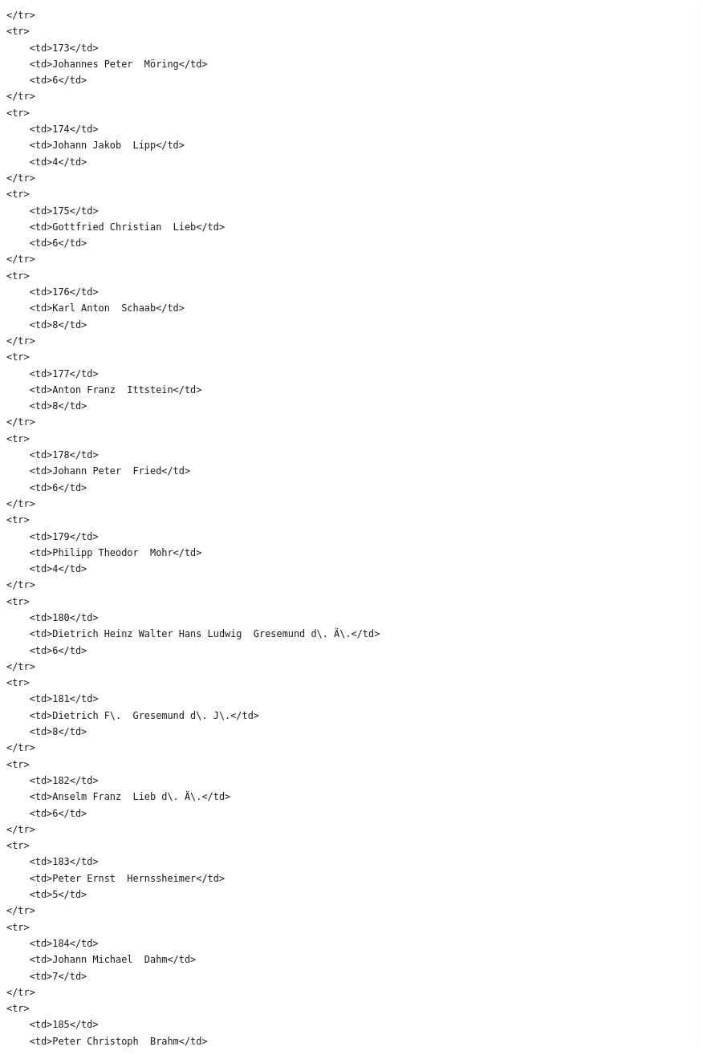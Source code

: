     </tr>
    <tr>
        <td>173</td>
        <td>Johannes Peter  Möring</td>
        <td>6</td>
    </tr>
    <tr>
        <td>174</td>
        <td>Johann Jakob  Lipp</td>
        <td>4</td>
    </tr>
    <tr>
        <td>175</td>
        <td>Gottfried Christian  Lieb</td>
        <td>6</td>
    </tr>
    <tr>
        <td>176</td>
        <td>Karl Anton  Schaab</td>
        <td>8</td>
    </tr>
    <tr>
        <td>177</td>
        <td>Anton Franz  Ittstein</td>
        <td>8</td>
    </tr>
    <tr>
        <td>178</td>
        <td>Johann Peter  Fried</td>
        <td>6</td>
    </tr>
    <tr>
        <td>179</td>
        <td>Philipp Theodor  Mohr</td>
        <td>4</td>
    </tr>
    <tr>
        <td>180</td>
        <td>Dietrich Heinz Walter Hans Ludwig  Gresemund d\. Ä\.</td>
        <td>6</td>
    </tr>
    <tr>
        <td>181</td>
        <td>Dietrich F\.  Gresemund d\. J\.</td>
        <td>8</td>
    </tr>
    <tr>
        <td>182</td>
        <td>Anselm Franz  Lieb d\. Ä\.</td>
        <td>6</td>
    </tr>
    <tr>
        <td>183</td>
        <td>Peter Ernst  Hernssheimer</td>
        <td>5</td>
    </tr>
    <tr>
        <td>184</td>
        <td>Johann Michael  Dahm</td>
        <td>7</td>
    </tr>
    <tr>
        <td>185</td>
        <td>Peter Christoph  Brahm</td>